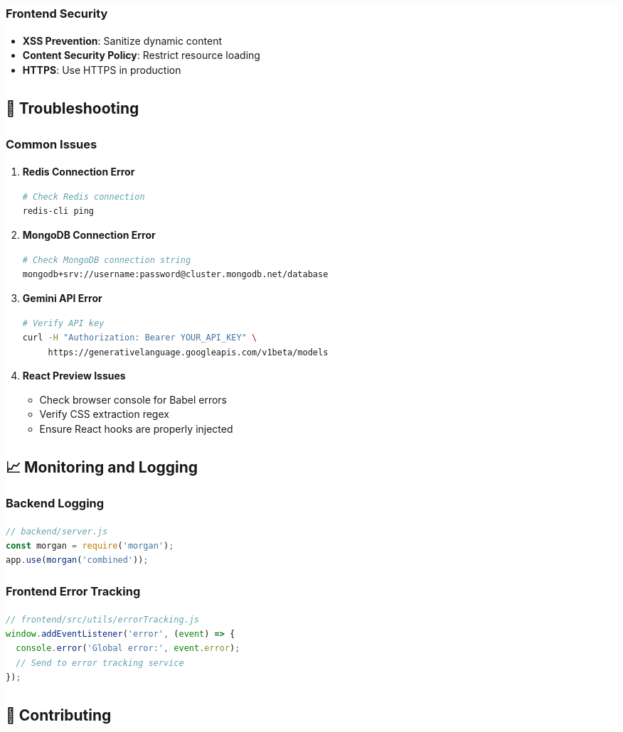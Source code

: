 ### Frontend Security
- **XSS Prevention**: Sanitize dynamic content
- **Content Security Policy**: Restrict resource loading
- **HTTPS**: Use HTTPS in production

## 🐛 Troubleshooting

### Common Issues

1. **Redis Connection Error**
   ```bash
   # Check Redis connection
   redis-cli ping
   ```

2. **MongoDB Connection Error**
   ```bash
   # Check MongoDB connection string
   mongodb+srv://username:password@cluster.mongodb.net/database
   ```

3. **Gemini API Error**
   ```bash
   # Verify API key
   curl -H "Authorization: Bearer YOUR_API_KEY" \
        https://generativelanguage.googleapis.com/v1beta/models
   ```

4. **React Preview Issues**
   - Check browser console for Babel errors
   - Verify CSS extraction regex
   - Ensure React hooks are properly injected

## 📈 Monitoring and Logging

### Backend Logging
```javascript
// backend/server.js
const morgan = require('morgan');
app.use(morgan('combined'));
```

### Frontend Error Tracking
```javascript
// frontend/src/utils/errorTracking.js
window.addEventListener('error', (event) => {
  console.error('Global error:', event.error);
  // Send to error tracking service
});
```

## 🤝 Contributing
